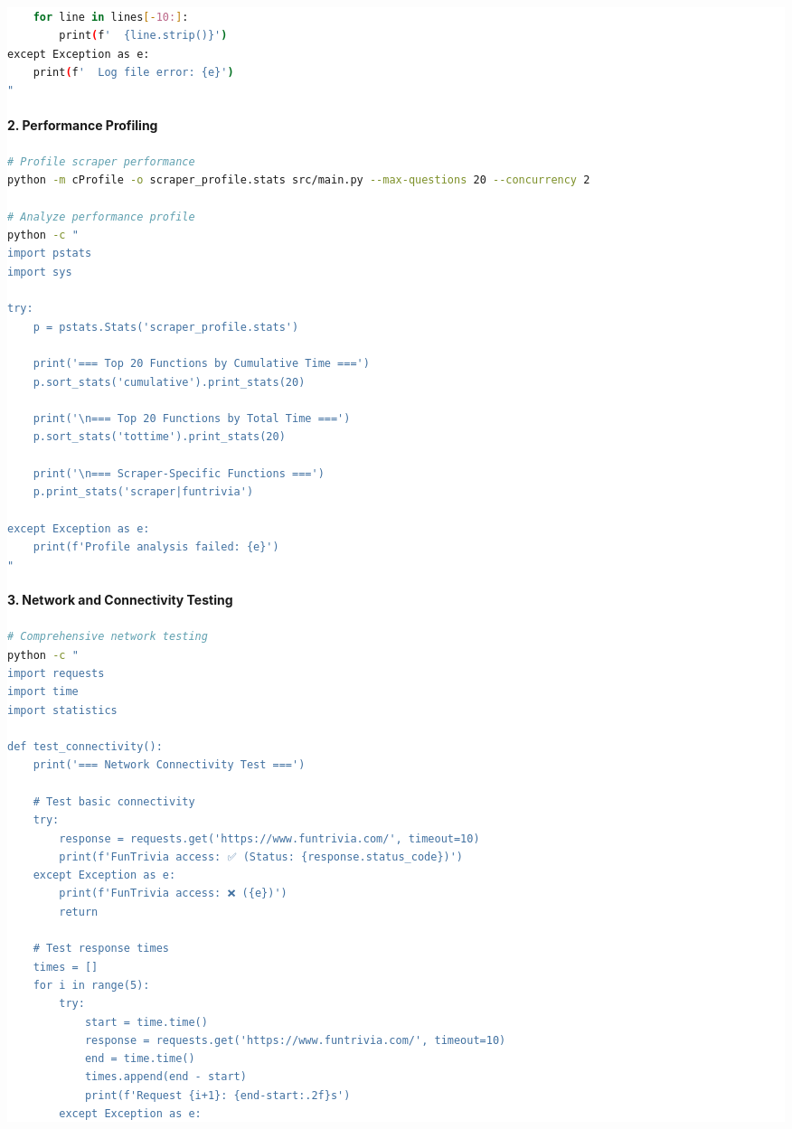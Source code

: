 ```bash
    for line in lines[-10:]:
        print(f'  {line.strip()}')
except Exception as e:
    print(f'  Log file error: {e}')
"
```

#### 2. Performance Profiling

```bash
# Profile scraper performance
python -m cProfile -o scraper_profile.stats src/main.py --max-questions 20 --concurrency 2

# Analyze performance profile
python -c "
import pstats
import sys

try:
    p = pstats.Stats('scraper_profile.stats')
    
    print('=== Top 20 Functions by Cumulative Time ===')
    p.sort_stats('cumulative').print_stats(20)
    
    print('\n=== Top 20 Functions by Total Time ===')
    p.sort_stats('tottime').print_stats(20)
    
    print('\n=== Scraper-Specific Functions ===')
    p.print_stats('scraper|funtrivia')
    
except Exception as e:
    print(f'Profile analysis failed: {e}')
"
```

#### 3. Network and Connectivity Testing

```bash
# Comprehensive network testing
python -c "
import requests
import time
import statistics

def test_connectivity():
    print('=== Network Connectivity Test ===')
    
    # Test basic connectivity
    try:
        response = requests.get('https://www.funtrivia.com/', timeout=10)
        print(f'FunTrivia access: ✅ (Status: {response.status_code})')
    except Exception as e:
        print(f'FunTrivia access: ❌ ({e})')
        return
    
    # Test response times
    times = []
    for i in range(5):
        try:
            start = time.time()
            response = requests.get('https://www.funtrivia.com/', timeout=10)
            end = time.time()
            times.append(end - start)
            print(f'Request {i+1}: {end-start:.2f}s')
        except Exception as e:
```